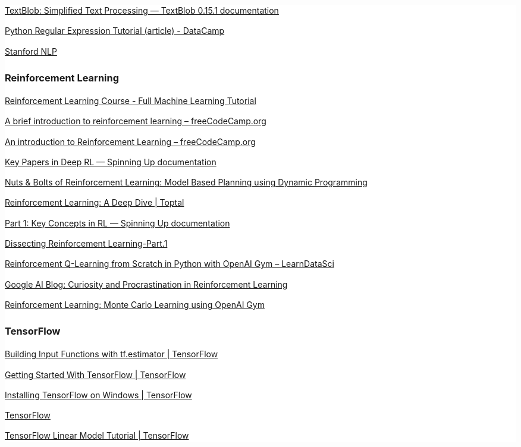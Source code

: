  [TextBlob: Simplified Text Processing — TextBlob 0.15.1 documentation](https://textblob.readthedocs.io/en/dev/)</dt>

 [Python Regular Expression Tutorial (article) - DataCamp](https://www.datacamp.com/community/tutorials/python-regular-expression-tutorial)</dt>
 
 [Stanford NLP](https://stanfordnlp.github.io/stanfordnlp/)

### Reinforcement Learning

[Reinforcement Learning Course - Full Machine Learning Tutorial](https://www.youtube.com/watch?v=ELE2_Mftqoc)

 [A brief introduction to reinforcement learning – freeCodeCamp.org](https://medium.freecodecamp.org/a-brief-introduction-to-reinforcement-learning-7799af5840db)</dt>

 [An introduction to Reinforcement Learning – freeCodeCamp.org](https://medium.freecodecamp.org/an-introduction-to-reinforcement-learning-4339519de419)</dt>

 [Key Papers in Deep RL — Spinning Up documentation](https://spinningup.openai.com/en/latest/spinningup/keypapers.html#model-free-rl)</dt>

 [Nuts & Bolts of Reinforcement Learning: Model Based Planning using Dynamic Programming](https://medium.com/analytics-vidhya/nuts-bolts-of-reinforcement-learning-model-based-planning-using-dynamic-programming-d71d52011b53)</dt>

 [Reinforcement Learning: A Deep Dive | Toptal](https://www.toptal.com/machine-learning/deep-dive-into-reinforcement-learning)</dt>

 [Part 1: Key Concepts in RL — Spinning Up documentation](https://spinningup.openai.com/en/latest/spinningup/rl_intro.html)</dt>

 [Dissecting Reinforcement Learning-Part.1](https://mpatacchiola.github.io/blog/2016/12/09/dissecting-reinforcement-learning.html)</dt>

 [Reinforcement Q-Learning from Scratch in Python with OpenAI Gym – LearnDataSci](https://www.learndatasci.com/tutorials/reinforcement-q-learning-scratch-python-openai-gym/)</dt>

 [Google AI Blog: Curiosity and Procrastination in Reinforcement Learning](https://ai.googleblog.com/2018/10/curiosity-and-procrastination-in.html)</dt>

 [Reinforcement Learning: Monte Carlo Learning using OpenAI Gym](https://www.analyticsvidhya.com/blog/2018/11/reinforcement-learning-introduction-monte-carlo-learning-openai-gym/?utm_source=linkedin.com)</dt>

### TensorFlow

 [Building Input Functions with tf.estimator  |  TensorFlow](https://www.tensorflow.org/get_started/input_fn)</dt>

 [Getting Started With TensorFlow  |  TensorFlow](https://www.tensorflow.org/get_started/get_started)</dt>

 [Installing TensorFlow on Windows  |  TensorFlow](https://www.tensorflow.org/install/install_windows)</dt>

 [TensorFlow](https://www.tensorflow.org/)</dt>

 [TensorFlow Linear Model Tutorial  |  TensorFlow](https://www.tensorflow.org/tutorials/wide)</dt>
